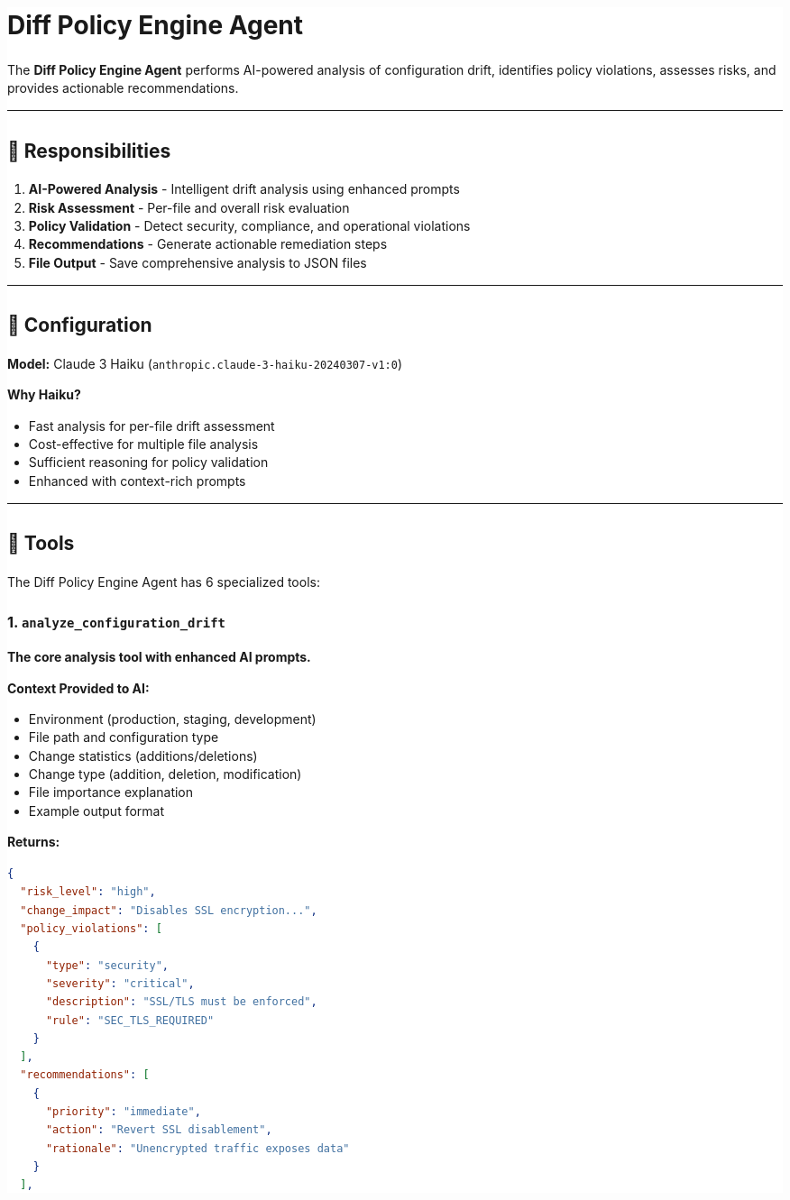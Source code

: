 # Diff Policy Engine Agent

The **Diff Policy Engine Agent** performs AI-powered analysis of configuration drift, identifies policy violations, assesses risks, and provides actionable recommendations.

---

## 🎯 Responsibilities

1. **AI-Powered Analysis** - Intelligent drift analysis using enhanced prompts
2. **Risk Assessment** - Per-file and overall risk evaluation
3. **Policy Validation** - Detect security, compliance, and operational violations
4. **Recommendations** - Generate actionable remediation steps
5. **File Output** - Save comprehensive analysis to JSON files

---

## 🤖 Configuration

**Model:** Claude 3 Haiku (`anthropic.claude-3-haiku-20240307-v1:0`)

**Why Haiku?** 
- Fast analysis for per-file drift assessment
- Cost-effective for multiple file analysis
- Sufficient reasoning for policy validation
- Enhanced with context-rich prompts

---

## 🔧 Tools

The Diff Policy Engine Agent has 6 specialized tools:

### 1. `analyze_configuration_drift`
**The core analysis tool with enhanced AI prompts.**

**Context Provided to AI:**
- Environment (production, staging, development)
- File path and configuration type
- Change statistics (additions/deletions)
- Change type (addition, deletion, modification)
- File importance explanation
- Example output format

**Returns:**
```json
{
  "risk_level": "high",
  "change_impact": "Disables SSL encryption...",
  "policy_violations": [
    {
      "type": "security",
      "severity": "critical",
      "description": "SSL/TLS must be enforced",
      "rule": "SEC_TLS_REQUIRED"
    }
  ],
  "recommendations": [
    {
      "priority": "immediate",
      "action": "Revert SSL disablement",
      "rationale": "Unencrypted traffic exposes data"
    }
  ],
```
